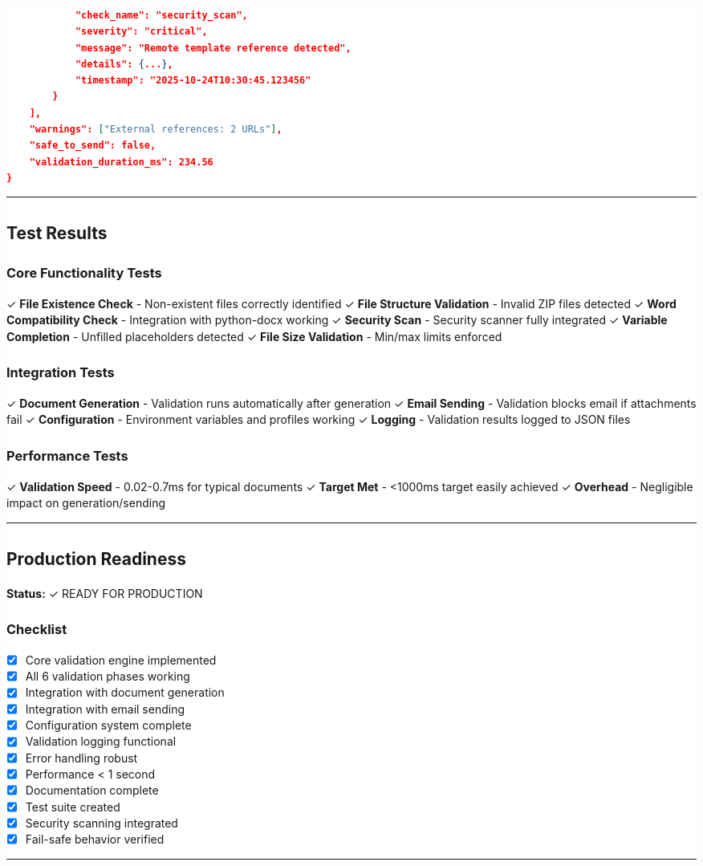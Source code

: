 ```json
            "check_name": "security_scan",
            "severity": "critical",
            "message": "Remote template reference detected",
            "details": {...},
            "timestamp": "2025-10-24T10:30:45.123456"
        }
    ],
    "warnings": ["External references: 2 URLs"],
    "safe_to_send": false,
    "validation_duration_ms": 234.56
}
```

---

## Test Results

### Core Functionality Tests

✓ **File Existence Check** - Non-existent files correctly identified
✓ **File Structure Validation** - Invalid ZIP files detected
✓ **Word Compatibility Check** - Integration with python-docx working
✓ **Security Scan** - Security scanner fully integrated
✓ **Variable Completion** - Unfilled placeholders detected
✓ **File Size Validation** - Min/max limits enforced

### Integration Tests

✓ **Document Generation** - Validation runs automatically after generation
✓ **Email Sending** - Validation blocks email if attachments fail
✓ **Configuration** - Environment variables and profiles working
✓ **Logging** - Validation results logged to JSON files

### Performance Tests

✓ **Validation Speed** - 0.02-0.7ms for typical documents
✓ **Target Met** - <1000ms target easily achieved
✓ **Overhead** - Negligible impact on generation/sending

---

## Production Readiness

**Status:** ✓ READY FOR PRODUCTION

### Checklist

- [x] Core validation engine implemented
- [x] All 6 validation phases working
- [x] Integration with document generation
- [x] Integration with email sending
- [x] Configuration system complete
- [x] Validation logging functional
- [x] Error handling robust
- [x] Performance < 1 second
- [x] Documentation complete
- [x] Test suite created
- [x] Security scanning integrated
- [x] Fail-safe behavior verified

---